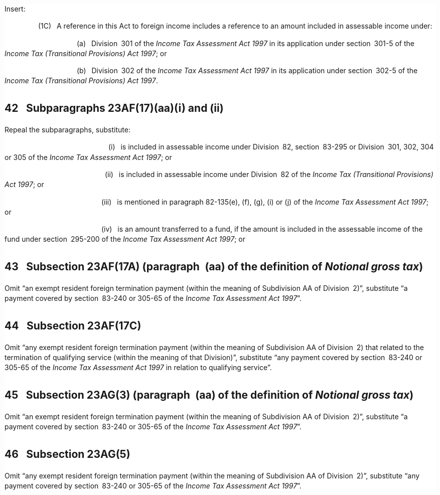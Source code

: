 Insert:

          (1C)  A reference in this Act to foreign income includes a reference to an amount included in assessable income under:

                     (a)  Division 301 of the _Income Tax Assessment Act 1997_ in its application under section 301-5 of the _Income Tax (Transitional Provisions)_ _Act_ _1997_; or

                     (b)  Division 302 of the _Income Tax Assessment Act 1997_ in its application under section 302-5 of the _Income Tax (Transitional Provisions)_ _Act_ _1997_.

## 42  Subparagraphs 23AF(17)(aa)(i) and (ii)

Repeal the subparagraphs, substitute:

                              (i)  is included in assessable income under Division 82, section 83-295 or Division 301, 302, 304 or 305 of the _Income Tax Assessment Act 1997_; or

                             (ii)  is included in assessable income under Division 82 of the _Income Tax (Transitional Provisions) Act 1997_; or

                            (iii)  is mentioned in paragraph 82-135(e), (f), (g), (i) or (j) of the _Income Tax Assessment Act 1997_; or

                            (iv)  is an amount transferred to a fund, if the amount is included in the assessable income of the fund under section 295-200 of the _Income Tax Assessment Act 1997_; or

## 43  Subsection 23AF(17A) (paragraph (aa) of the definition of _Notional gross tax_)

Omit “an exempt resident foreign termination payment (within the meaning of Subdivision AA of Division 2)”, substitute “a payment covered by section 83-240 or 305-65 of the _Income Tax Assessment Act 1997_”.

## 44  Subsection 23AF(17C)

Omit “any exempt resident foreign termination payment (within the meaning of Subdivision AA of Division 2) that related to the termination of qualifying service (within the meaning of that Division)”, substitute “any payment covered by section 83-240 or 305-65 of the _Income Tax Assessment Act 1997_ in relation to qualifying service”.

## 45  Subsection 23AG(3) (paragraph (aa) of the definition of _Notional gross tax_)

Omit “an exempt resident foreign termination payment (within the meaning of Subdivision AA of Division 2)”, substitute “a payment covered by section 83-240 or 305-65 of the _Income Tax Assessment Act 1997_”.

## 46  Subsection 23AG(5)

Omit “any exempt resident foreign termination payment (within the meaning of Subdivision AA of Division 2)”, substitute “any payment covered by section 83-240 or 305-65 of the _Income Tax Assessment Act 1997_”.
